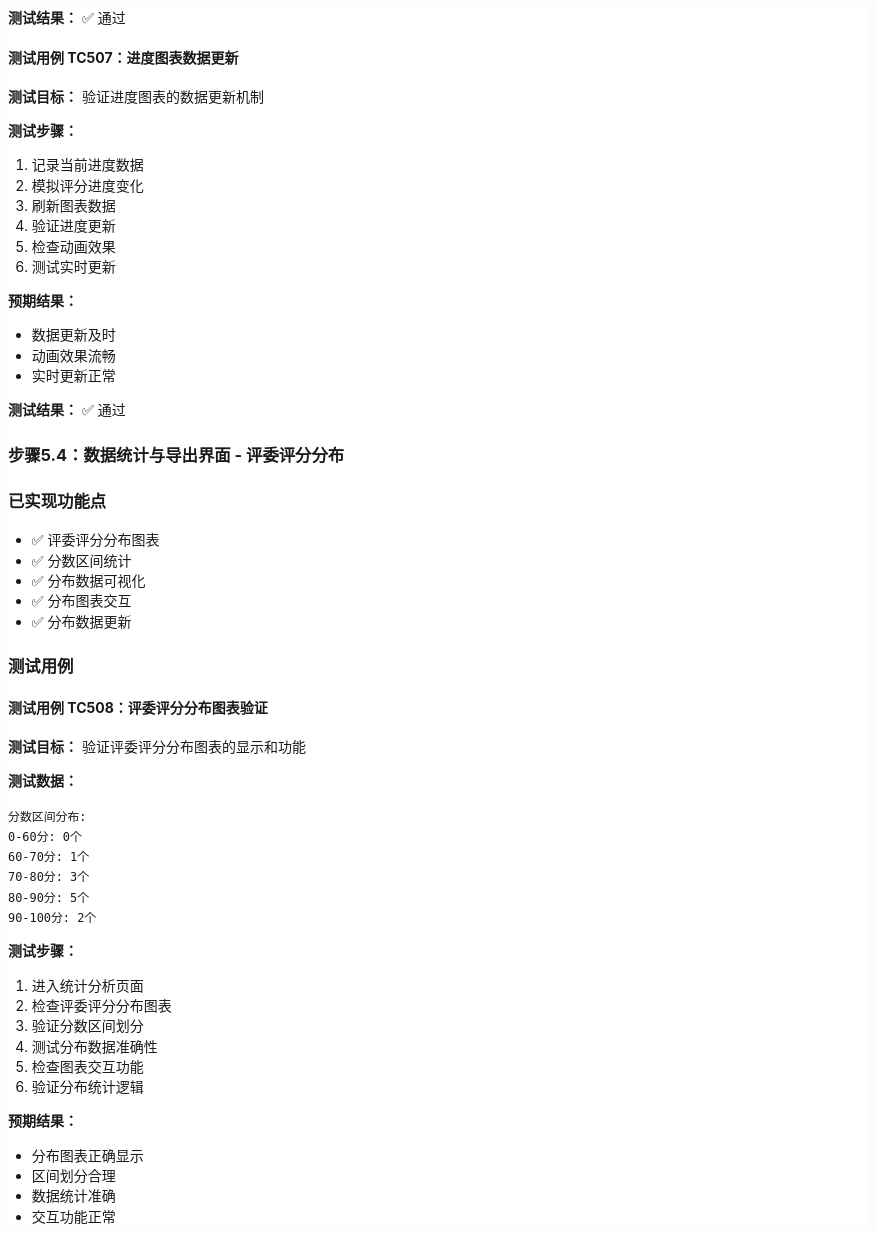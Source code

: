 **测试结果：** ✅ 通过

#### 测试用例 TC507：进度图表数据更新
**测试目标：** 验证进度图表的数据更新机制

**测试步骤：**
1. 记录当前进度数据
2. 模拟评分进度变化
3. 刷新图表数据
4. 验证进度更新
5. 检查动画效果
6. 测试实时更新

**预期结果：**
- 数据更新及时
- 动画效果流畅
- 实时更新正常

**测试结果：** ✅ 通过

### 步骤5.4：数据统计与导出界面 - 评委评分分布

### 已实现功能点
- ✅ 评委评分分布图表
- ✅ 分数区间统计
- ✅ 分布数据可视化
- ✅ 分布图表交互
- ✅ 分布数据更新

### 测试用例

#### 测试用例 TC508：评委评分分布图表验证
**测试目标：** 验证评委评分分布图表的显示和功能

**测试数据：**
```
分数区间分布:
0-60分: 0个
60-70分: 1个
70-80分: 3个
80-90分: 5个
90-100分: 2个
```

**测试步骤：**
1. 进入统计分析页面
2. 检查评委评分分布图表
3. 验证分数区间划分
4. 测试分布数据准确性
5. 检查图表交互功能
6. 验证分布统计逻辑

**预期结果：**
- 分布图表正确显示
- 区间划分合理
- 数据统计准确
- 交互功能正常
